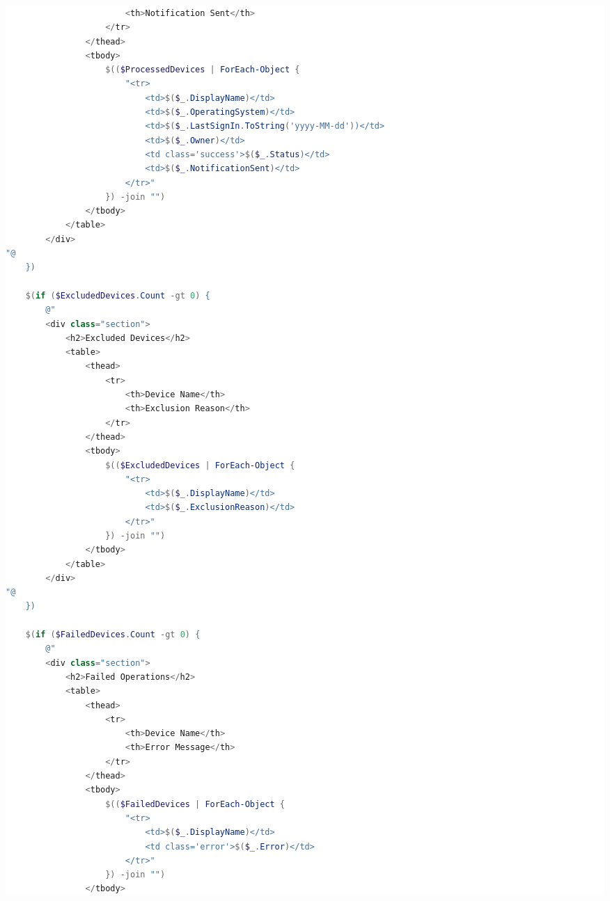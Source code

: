 ```powershell
                        <th>Notification Sent</th>
                    </tr>
                </thead>
                <tbody>
                    $(($ProcessedDevices | ForEach-Object {
                        "<tr>
                            <td>$($_.DisplayName)</td>
                            <td>$($_.OperatingSystem)</td>
                            <td>$($_.LastSignIn.ToString('yyyy-MM-dd'))</td>
                            <td>$($_.Owner)</td>
                            <td class='success'>$($_.Status)</td>
                            <td>$($_.NotificationSent)</td>
                        </tr>"
                    }) -join "")
                </tbody>
            </table>
        </div>
"@
    })
    
    $(if ($ExcludedDevices.Count -gt 0) {
        @"
        <div class="section">
            <h2>Excluded Devices</h2>
            <table>
                <thead>
                    <tr>
                        <th>Device Name</th>
                        <th>Exclusion Reason</th>
                    </tr>
                </thead>
                <tbody>
                    $(($ExcludedDevices | ForEach-Object {
                        "<tr>
                            <td>$($_.DisplayName)</td>
                            <td>$($_.ExclusionReason)</td>
                        </tr>"
                    }) -join "")
                </tbody>
            </table>
        </div>
"@
    })
    
    $(if ($FailedDevices.Count -gt 0) {
        @"
        <div class="section">
            <h2>Failed Operations</h2>
            <table>
                <thead>
                    <tr>
                        <th>Device Name</th>
                        <th>Error Message</th>
                    </tr>
                </thead>
                <tbody>
                    $(($FailedDevices | ForEach-Object {
                        "<tr>
                            <td>$($_.DisplayName)</td>
                            <td class='error'>$($_.Error)</td>
                        </tr>"
                    }) -join "")
                </tbody>
```
